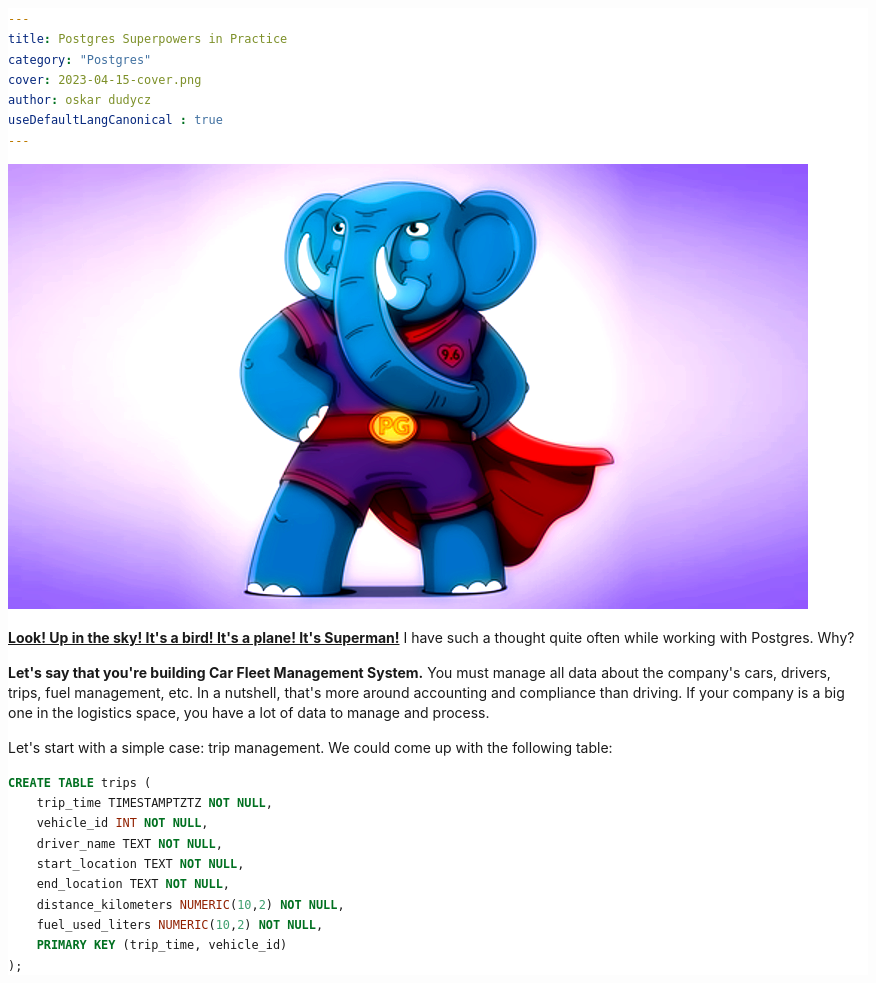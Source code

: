 ```yaml
---
title: Postgres Superpowers in Practice
category: "Postgres"
cover: 2023-04-15-cover.png
author: oskar dudycz
useDefaultLangCanonical : true
---
```


![cover](2023-04-15-cover.png)

**[Look! Up in the sky! It's a bird! It's a plane! It's Superman!](https://www.youtube.com/watch?v=I_PupTXEcXU)** I have such a thought quite often while working with Postgres. Why?

**Let's say that you're building Car Fleet Management System.** You must manage all data about the company's cars, drivers, trips, fuel management, etc. In a nutshell, that's more around accounting and compliance than driving. If your company is a big one in the logistics space, you have a lot of data to manage and process.

Let's start with a simple case: trip management. We could come up with the following table:

```sql
CREATE TABLE trips (
    trip_time TIMESTAMPTZTZ NOT NULL,
    vehicle_id INT NOT NULL,
    driver_name TEXT NOT NULL,
    start_location TEXT NOT NULL,
    end_location TEXT NOT NULL,
    distance_kilometers NUMERIC(10,2) NOT NULL,
    fuel_used_liters NUMERIC(10,2) NOT NULL,
    PRIMARY KEY (trip_time, vehicle_id)
);
```

